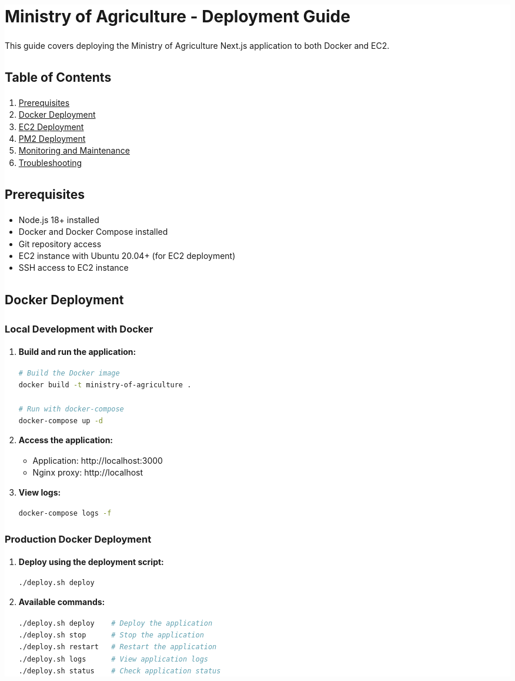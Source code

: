 # Ministry of Agriculture - Deployment Guide

This guide covers deploying the Ministry of Agriculture Next.js application to both Docker and EC2.

## Table of Contents

1. [Prerequisites](#prerequisites)
2. [Docker Deployment](#docker-deployment)
3. [EC2 Deployment](#ec2-deployment)
4. [PM2 Deployment](#pm2-deployment)
5. [Monitoring and Maintenance](#monitoring-and-maintenance)
6. [Troubleshooting](#troubleshooting)

## Prerequisites

- Node.js 18+ installed
- Docker and Docker Compose installed
- Git repository access
- EC2 instance with Ubuntu 20.04+ (for EC2 deployment)
- SSH access to EC2 instance

## Docker Deployment

### Local Development with Docker

1. **Build and run the application:**
   ```bash
   # Build the Docker image
   docker build -t ministry-of-agriculture .

   # Run with docker-compose
   docker-compose up -d
   ```

2. **Access the application:**
   - Application: http://localhost:3000
   - Nginx proxy: http://localhost

3. **View logs:**
   ```bash
   docker-compose logs -f
   ```

### Production Docker Deployment

1. **Deploy using the deployment script:**
   ```bash
   ./deploy.sh deploy
   ```

2. **Available commands:**
   ```bash
   ./deploy.sh deploy    # Deploy the application
   ./deploy.sh stop      # Stop the application
   ./deploy.sh restart   # Restart the application
   ./deploy.sh logs      # View application logs
   ./deploy.sh status    # Check application status
   ```
